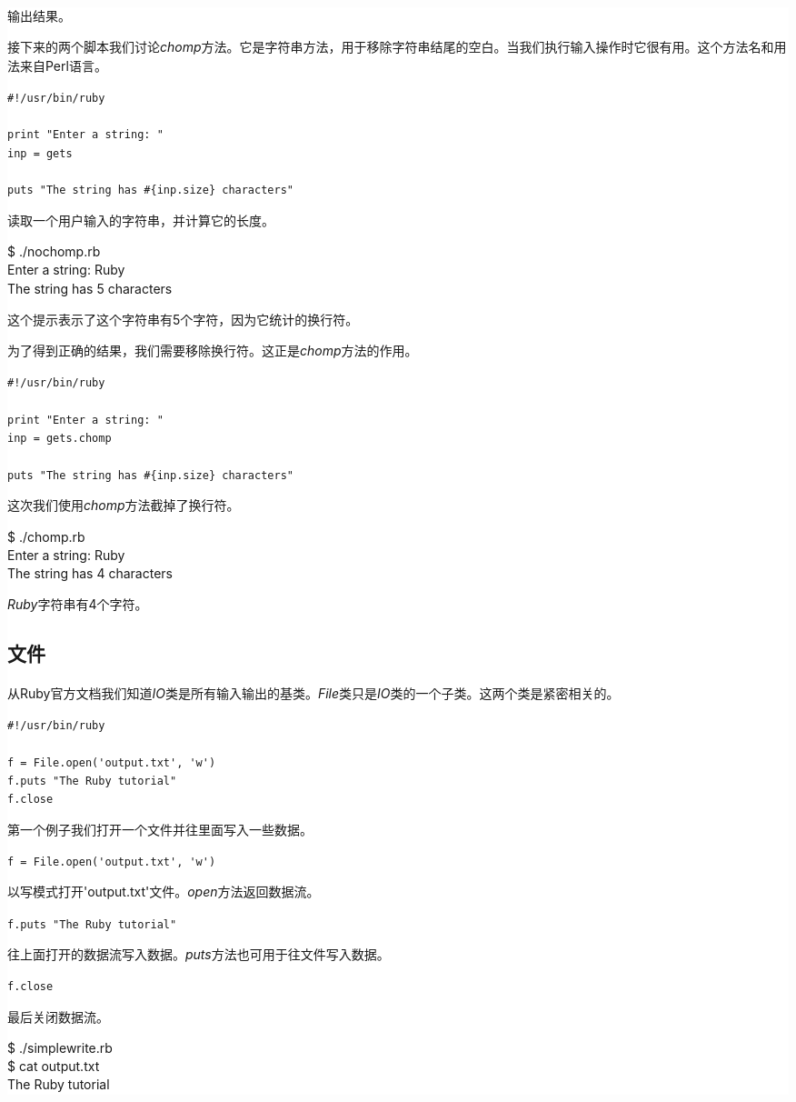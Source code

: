 输出结果。

接下来的两个脚本我们讨论*chomp*方法。它是字符串方法，用于移除字符串结尾的空白。当我们执行输入操作时它很有用。这个方法名和用法来自Perl语言。

    #!/usr/bin/ruby
    
    print "Enter a string: "
    inp = gets
    
    puts "The string has #{inp.size} characters"

读取一个用户输入的字符串，并计算它的长度。

$ ./nochomp.rb   
Enter a string: Ruby  
The string has 5 characters  

这个提示表示了这个字符串有5个字符，因为它统计的换行符。

为了得到正确的结果，我们需要移除换行符。这正是*chomp*方法的作用。

    #!/usr/bin/ruby
    
    print "Enter a string: "
    inp = gets.chomp
    
    puts "The string has #{inp.size} characters"

这次我们使用*chomp*方法截掉了换行符。

$ ./chomp.rb   
Enter a string: Ruby  
The string has 4 characters  

*Ruby*字符串有4个字符。


## 文件
从Ruby官方文档我们知道*IO*类是所有输入输出的基类。*File*类只是*IO*类的一个子类。这两个类是紧密相关的。

    #!/usr/bin/ruby
    
    f = File.open('output.txt', 'w')
    f.puts "The Ruby tutorial"
    f.close

第一个例子我们打开一个文件并往里面写入一些数据。

    f = File.open('output.txt', 'w')

以写模式打开'output.txt'文件。*open*方法返回数据流。

    f.puts "The Ruby tutorial"

往上面打开的数据流写入数据。*puts*方法也可用于往文件写入数据。

    f.close

最后关闭数据流。

$ ./simplewrite.rb  
$ cat output.txt   
The Ruby tutorial  
